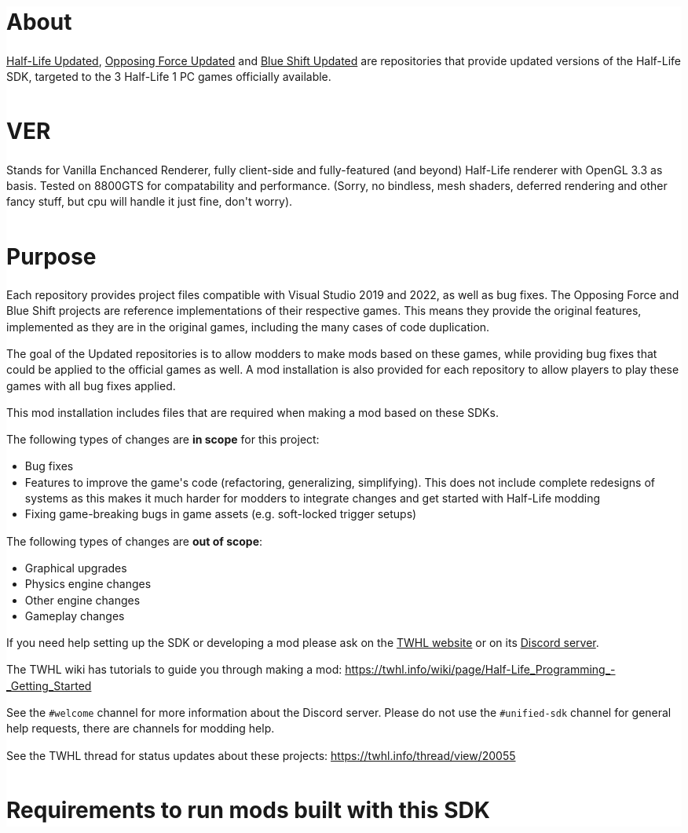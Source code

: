 # About

[Half-Life Updated](https://github.com/twhl-community/halflife-updated), [Opposing Force Updated](https://github.com/twhl-community/halflife-op4-updated) and [Blue Shift Updated](https://github.com/twhl-community/halflife-bs-updated) are repositories that provide updated versions of the Half-Life SDK, targeted to the 3 Half-Life 1 PC games officially available.

# VER

Stands for Vanilla Enchanced Renderer, fully client-side and fully-featured (and beyond) Half-Life renderer with OpenGL 3.3 as basis. Tested on 8800GTS for compatability and performance. (Sorry, no bindless, mesh shaders, deferred rendering and other fancy stuff, but cpu will handle it just fine, don't worry).


# Purpose

Each repository provides project files compatible with Visual Studio 2019 and 2022, as well as bug fixes. The Opposing Force and Blue Shift projects are reference implementations of their respective games. This means they provide the original features, implemented as they are in the original games, including the many cases of code duplication.

The goal of the Updated repositories is to allow modders to make mods based on these games, while providing bug fixes that could be applied to the official games as well. A mod installation is also provided for each repository to allow players to play these games with all bug fixes applied.

This mod installation includes files that are required when making a mod based on these SDKs.

The following types of changes are **in scope** for this project:
* Bug fixes
* Features to improve the game's code (refactoring, generalizing, simplifying). This does not include complete redesigns of systems as this makes it much harder for modders to integrate changes and get started with Half-Life modding
* Fixing game-breaking bugs in game assets (e.g. soft-locked trigger setups)

The following types of changes are **out of scope**:
* Graphical upgrades
* Physics engine changes
* Other engine changes
* Gameplay changes

If you need help setting up the SDK or developing a mod please ask on the [TWHL website](https://twhl.info/) or on its [Discord server](https://discord.gg/jEw8EqD).

The TWHL wiki has tutorials to guide you through making a mod: https://twhl.info/wiki/page/Half-Life_Programming_-_Getting_Started

See the `#welcome` channel for more information about the Discord server. Please do not use the `#unified-sdk` channel for general help requests, there are channels for modding help.

See the TWHL thread for status updates about these projects: https://twhl.info/thread/view/20055

# Requirements to run mods built with this SDK
